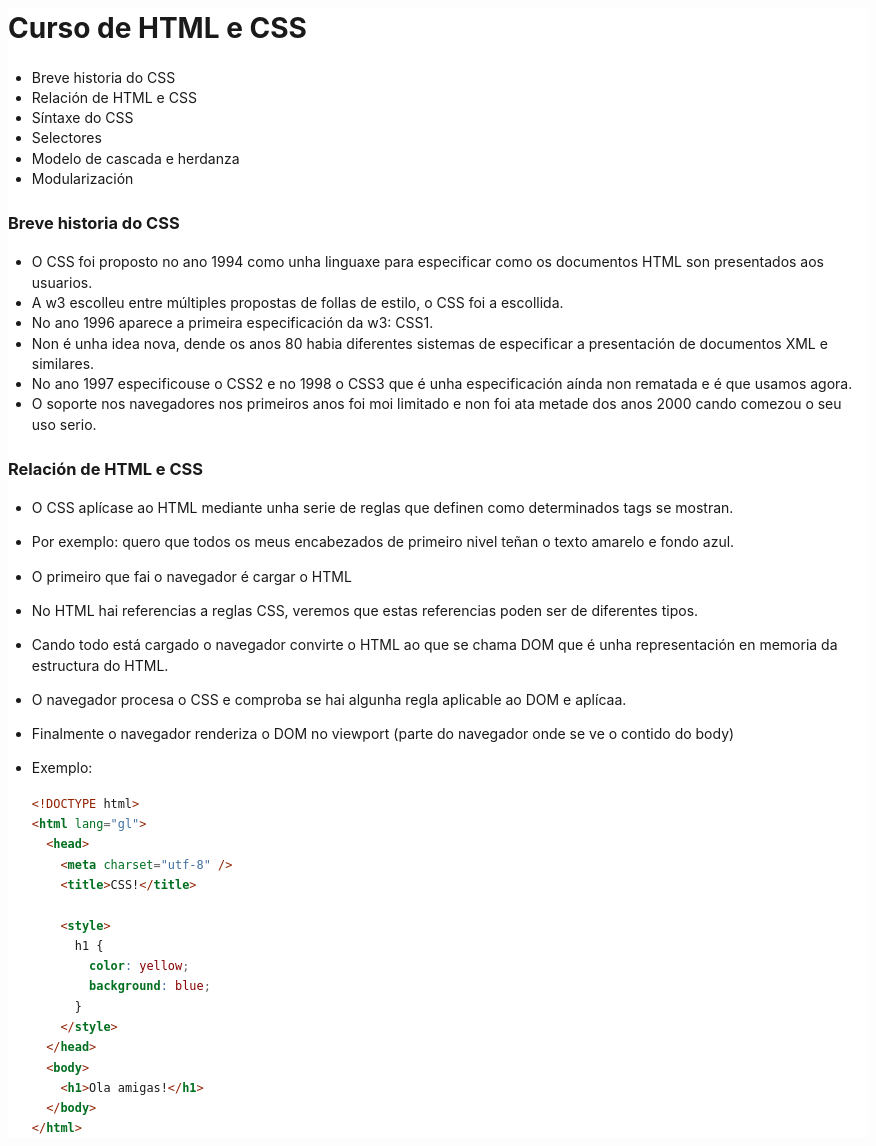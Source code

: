 # Curso de HTML e CSS

- Breve historia do CSS
- Relación de HTML e CSS
- Síntaxe do CSS
- Selectores
- Modelo de cascada e herdanza
- Modularización

### Breve historia do CSS

- O CSS foi proposto no ano 1994 como unha linguaxe para especificar como os documentos HTML son presentados aos usuarios.
- A w3 escolleu entre múltiples propostas de follas de estilo, o CSS foi a escollida.
- No ano 1996 aparece a primeira especificación da w3: CSS1.
- Non é unha idea nova, dende os anos 80 habia diferentes sistemas de especificar a presentación de documentos XML e similares.
- No ano 1997 especificouse o CSS2 e no 1998 o CSS3 que é unha especificación aínda non rematada e é que usamos agora.
- O soporte nos navegadores nos primeiros anos foi moi limitado e non foi ata metade dos anos 2000 cando comezou o seu uso serio.

### Relación de HTML e CSS

- O CSS aplícase ao HTML mediante unha serie de reglas que definen como determinados tags se mostran.

- Por exemplo: quero que todos os meus encabezados de primeiro nivel teñan o texto amarelo e fondo azul.

- O primeiro que fai o navegador é cargar o HTML

- No HTML hai referencias a reglas CSS, veremos que estas referencias poden ser de diferentes tipos.

- Cando todo está cargado o navegador convirte o HTML ao que se chama DOM que é unha representación en memoria da estructura do HTML.

- O navegador procesa o CSS e comproba se hai algunha regla aplicable ao DOM e aplícaa.

- Finalmente o navegador renderiza o DOM no viewport (parte do navegador onde se ve o contido do body)

- Exemplo:

  ```html
  <!DOCTYPE html>
  <html lang="gl">
    <head>
      <meta charset="utf-8" />
      <title>CSS!</title>

      <style>
        h1 {
          color: yellow;
          background: blue;
        }
      </style>
    </head>
    <body>
      <h1>Ola amigas!</h1>
    </body>
  </html>
  ```
